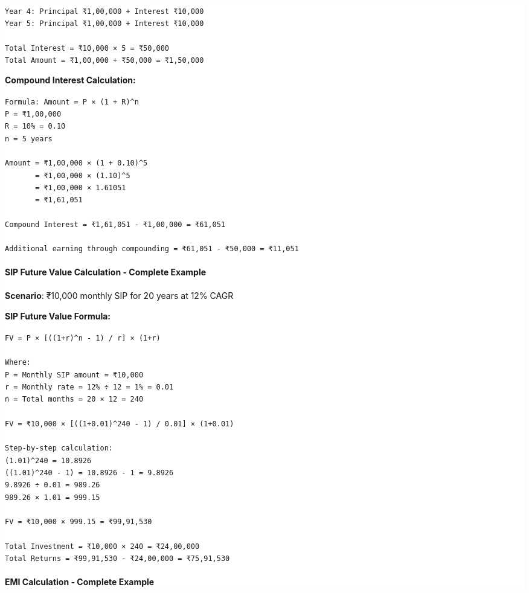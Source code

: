 ```
Year 4: Principal ₹1,00,000 + Interest ₹10,000
Year 5: Principal ₹1,00,000 + Interest ₹10,000

Total Interest = ₹10,000 × 5 = ₹50,000
Total Amount = ₹1,00,000 + ₹50,000 = ₹1,50,000
```

**Compound Interest Calculation:**
```
Formula: Amount = P × (1 + R)^n
P = ₹1,00,000
R = 10% = 0.10
n = 5 years

Amount = ₹1,00,000 × (1 + 0.10)^5
       = ₹1,00,000 × (1.10)^5
       = ₹1,00,000 × 1.61051
       = ₹1,61,051

Compound Interest = ₹1,61,051 - ₹1,00,000 = ₹61,051

Additional earning through compounding = ₹61,051 - ₹50,000 = ₹11,051
```

#### **SIP Future Value Calculation - Complete Example**

**Scenario**: ₹10,000 monthly SIP for 20 years at 12% CAGR

**SIP Future Value Formula:**
```
FV = P × [((1+r)^n - 1) / r] × (1+r)

Where:
P = Monthly SIP amount = ₹10,000
r = Monthly rate = 12% ÷ 12 = 1% = 0.01
n = Total months = 20 × 12 = 240

FV = ₹10,000 × [((1+0.01)^240 - 1) / 0.01] × (1+0.01)

Step-by-step calculation:
(1.01)^240 = 10.8926
((1.01)^240 - 1) = 10.8926 - 1 = 9.8926
9.8926 ÷ 0.01 = 989.26
989.26 × 1.01 = 999.15

FV = ₹10,000 × 999.15 = ₹99,91,530

Total Investment = ₹10,000 × 240 = ₹24,00,000
Total Returns = ₹99,91,530 - ₹24,00,000 = ₹75,91,530
```

#### **EMI Calculation - Complete Example**
